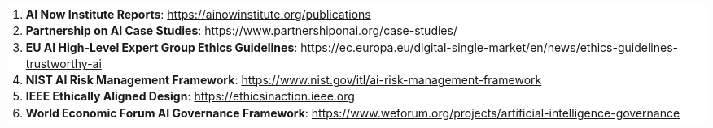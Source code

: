 1. **AI Now Institute Reports**: https://ainowinstitute.org/publications
2. **Partnership on AI Case Studies**: https://www.partnershiponai.org/case-studies/
3. **EU AI High-Level Expert Group Ethics Guidelines**: https://ec.europa.eu/digital-single-market/en/news/ethics-guidelines-trustworthy-ai
4. **NIST AI Risk Management Framework**: https://www.nist.gov/itl/ai-risk-management-framework
5. **IEEE Ethically Aligned Design**: https://ethicsinaction.ieee.org
6. **World Economic Forum AI Governance Framework**: https://www.weforum.org/projects/artificial-intelligence-governance